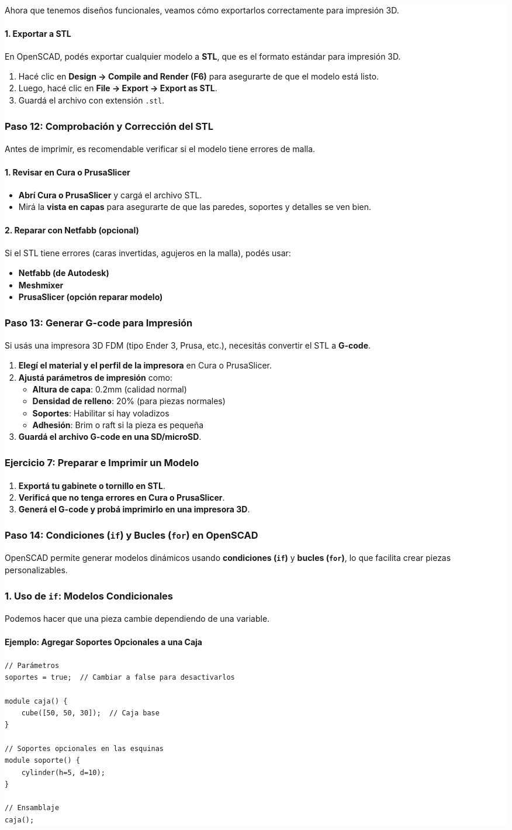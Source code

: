 Ahora que tenemos diseños funcionales, veamos cómo exportarlos correctamente para impresión 3D.

#### **1. Exportar a STL**
En OpenSCAD, podés exportar cualquier modelo a **STL**, que es el formato estándar para impresión 3D.

1. Hacé clic en **Design → Compile and Render (F6)** para asegurarte de que el modelo está listo.
2. Luego, hacé clic en **File → Export → Export as STL**.
3. Guardá el archivo con extensión `.stl`.

### **Paso 12: Comprobación y Corrección del STL**
Antes de imprimir, es recomendable verificar si el modelo tiene errores de malla.

#### **1. Revisar en Cura o PrusaSlicer**
- **Abrí Cura o PrusaSlicer** y cargá el archivo STL.
- Mirá la **vista en capas** para asegurarte de que las paredes, soportes y detalles se ven bien.

#### **2. Reparar con Netfabb (opcional)**
Si el STL tiene errores (caras invertidas, agujeros en la malla), podés usar:
- **Netfabb (de Autodesk)**
- **Meshmixer**
- **PrusaSlicer (opción reparar modelo)**

### **Paso 13: Generar G-code para Impresión**
Si usás una impresora 3D FDM (tipo Ender 3, Prusa, etc.), necesitás convertir el STL a **G-code**.

1. **Elegí el material y el perfil de la impresora** en Cura o PrusaSlicer.
2. **Ajustá parámetros de impresión** como:
   - **Altura de capa**: 0.2mm (calidad normal)
   - **Densidad de relleno**: 20% (para piezas normales)
   - **Soportes**: Habilitar si hay voladizos
   - **Adhesión**: Brim o raft si la pieza es pequeña
3. **Guardá el archivo G-code en una SD/microSD**.

### **Ejercicio 7: Preparar e Imprimir un Modelo**
1. **Exportá tu gabinete o tornillo en STL**.
2. **Verificá que no tenga errores en Cura o PrusaSlicer**.
3. **Generá el G-code y probá imprimirlo en una impresora 3D**.

### **Paso 14: Condiciones (`if`) y Bucles (`for`) en OpenSCAD**

OpenSCAD permite generar modelos dinámicos usando **condiciones (`if`)** y **bucles (`for`)**, lo que facilita crear piezas personalizables.

### **1. Uso de `if`: Modelos Condicionales**
Podemos hacer que una pieza cambie dependiendo de una variable.

#### **Ejemplo: Agregar Soportes Opcionales a una Caja**
```scad
// Parámetros
soportes = true;  // Cambiar a false para desactivarlos

module caja() {
    cube([50, 50, 30]);  // Caja base
}

// Soportes opcionales en las esquinas
module soporte() {
    cylinder(h=5, d=10);
}

// Ensamblaje
caja();
```